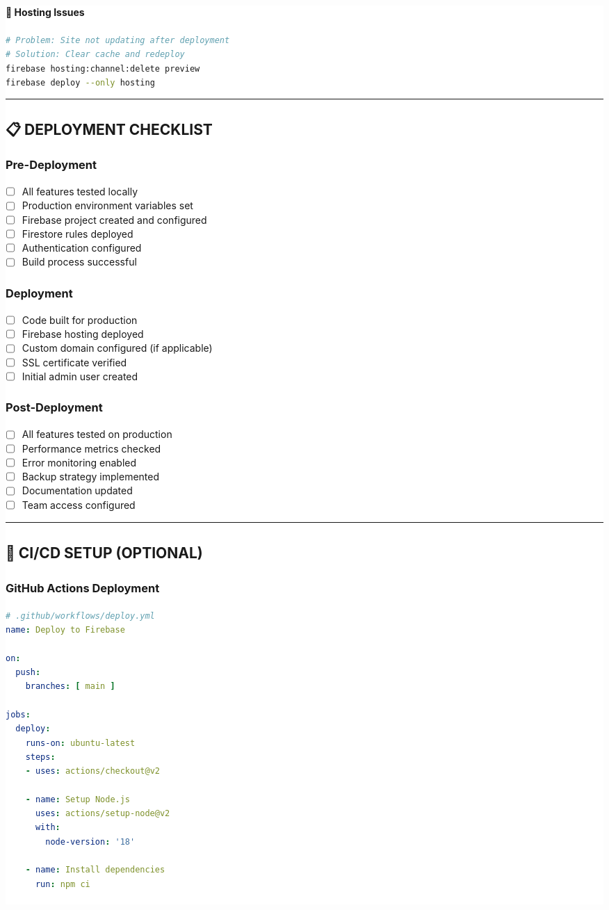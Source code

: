 #### **🔴 Hosting Issues**
```bash
# Problem: Site not updating after deployment
# Solution: Clear cache and redeploy
firebase hosting:channel:delete preview
firebase deploy --only hosting
```

---

## 📋 **DEPLOYMENT CHECKLIST**

### **Pre-Deployment**
- [ ] All features tested locally
- [ ] Production environment variables set
- [ ] Firebase project created and configured
- [ ] Firestore rules deployed
- [ ] Authentication configured
- [ ] Build process successful

### **Deployment**
- [ ] Code built for production
- [ ] Firebase hosting deployed
- [ ] Custom domain configured (if applicable)
- [ ] SSL certificate verified
- [ ] Initial admin user created

### **Post-Deployment**
- [ ] All features tested on production
- [ ] Performance metrics checked
- [ ] Error monitoring enabled
- [ ] Backup strategy implemented
- [ ] Documentation updated
- [ ] Team access configured

---

## 🔄 **CI/CD SETUP (OPTIONAL)**

### **GitHub Actions Deployment**
```yaml
# .github/workflows/deploy.yml
name: Deploy to Firebase

on:
  push:
    branches: [ main ]

jobs:
  deploy:
    runs-on: ubuntu-latest
    steps:
    - uses: actions/checkout@v2
    
    - name: Setup Node.js
      uses: actions/setup-node@v2
      with:
        node-version: '18'
        
    - name: Install dependencies
      run: npm ci
      
```